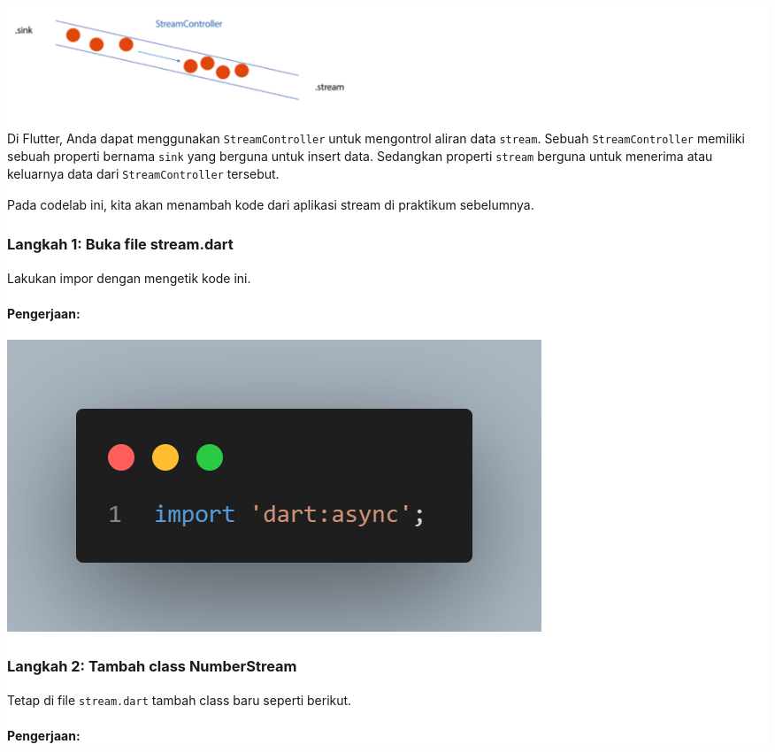 <img src="../../docs/Praktikum2/materiprak2.png" width="400"/> <br>

Di Flutter, Anda dapat menggunakan `StreamController` untuk mengontrol aliran data `stream`. Sebuah `StreamController` memiliki sebuah properti bernama `sink` yang berguna untuk insert data. Sedangkan properti `stream` berguna untuk menerima atau keluarnya data dari `StreamController` tersebut.
<br>

Pada codelab ini, kita akan menambah kode dari aplikasi stream di praktikum sebelumnya.

### **Langkah 1: Buka file stream.dart**
Lakukan impor dengan mengetik kode ini.

#### **Pengerjaan:**
![Langkah 1 Praktikum 2](../../docs/Praktikum2/l1p2.png)


### **Langkah 2: Tambah class NumberStream**
Tetap di file `stream.dart` tambah class baru seperti berikut.

#### **Pengerjaan:**